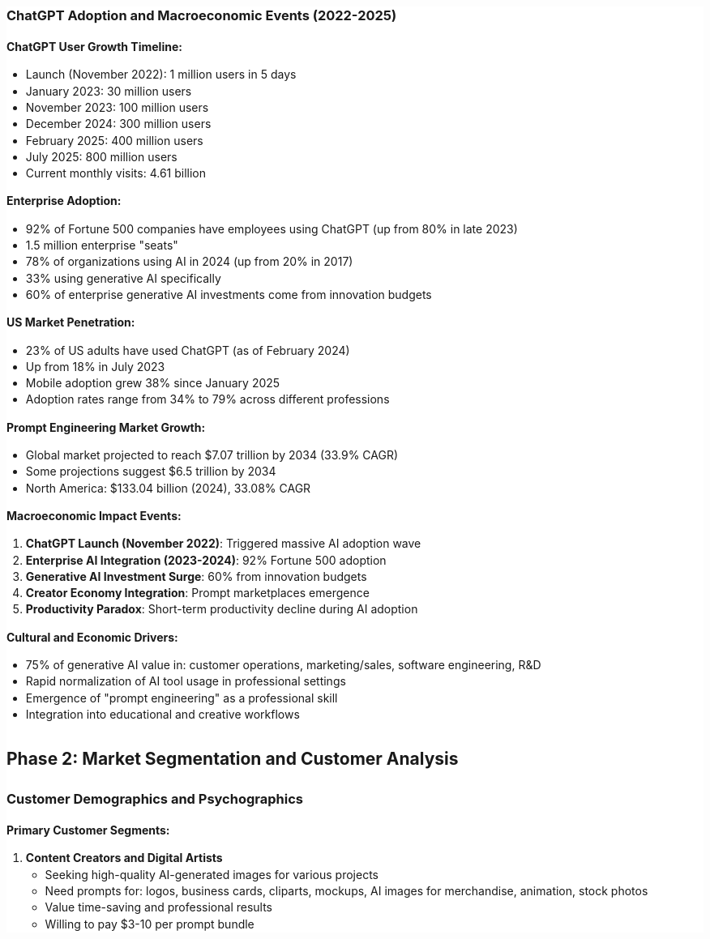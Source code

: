 

### ChatGPT Adoption and Macroeconomic Events (2022-2025)

**ChatGPT User Growth Timeline:**
- Launch (November 2022): 1 million users in 5 days
- January 2023: 30 million users
- November 2023: 100 million users
- December 2024: 300 million users
- February 2025: 400 million users
- July 2025: 800 million users
- Current monthly visits: 4.61 billion

**Enterprise Adoption:**
- 92% of Fortune 500 companies have employees using ChatGPT (up from 80% in late 2023)
- 1.5 million enterprise "seats"
- 78% of organizations using AI in 2024 (up from 20% in 2017)
- 33% using generative AI specifically
- 60% of enterprise generative AI investments come from innovation budgets

**US Market Penetration:**
- 23% of US adults have used ChatGPT (as of February 2024)
- Up from 18% in July 2023
- Mobile adoption grew 38% since January 2025
- Adoption rates range from 34% to 79% across different professions

**Prompt Engineering Market Growth:**
- Global market projected to reach $7.07 trillion by 2034 (33.9% CAGR)
- Some projections suggest $6.5 trillion by 2034
- North America: $133.04 billion (2024), 33.08% CAGR

**Macroeconomic Impact Events:**
1. **ChatGPT Launch (November 2022)**: Triggered massive AI adoption wave
2. **Enterprise AI Integration (2023-2024)**: 92% Fortune 500 adoption
3. **Generative AI Investment Surge**: 60% from innovation budgets
4. **Creator Economy Integration**: Prompt marketplaces emergence
5. **Productivity Paradox**: Short-term productivity decline during AI adoption

**Cultural and Economic Drivers:**
- 75% of generative AI value in: customer operations, marketing/sales, software engineering, R&D
- Rapid normalization of AI tool usage in professional settings
- Emergence of "prompt engineering" as a professional skill
- Integration into educational and creative workflows



## Phase 2: Market Segmentation and Customer Analysis

### Customer Demographics and Psychographics

**Primary Customer Segments:**

1. **Content Creators and Digital Artists**
   - Seeking high-quality AI-generated images for various projects
   - Need prompts for: logos, business cards, cliparts, mockups, AI images for merchandise, animation, stock photos
   - Value time-saving and professional results
   - Willing to pay $3-10 per prompt bundle
